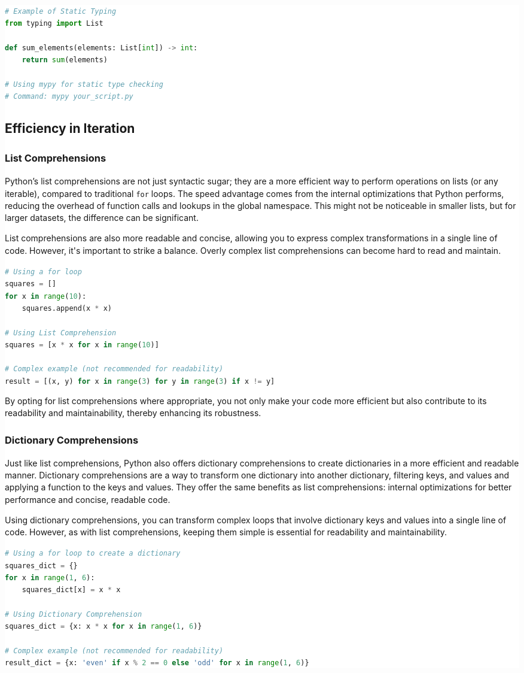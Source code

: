 ```python
# Example of Static Typing
from typing import List

def sum_elements(elements: List[int]) -> int:
    return sum(elements)

# Using mypy for static type checking
# Command: mypy your_script.py
```

## Efficiency in Iteration

### List Comprehensions

Python’s list comprehensions are not just syntactic sugar; they are a more efficient way to perform operations on lists (or any iterable), compared to traditional `for` loops. The speed advantage comes from the internal optimizations that Python performs, reducing the overhead of function calls and lookups in the global namespace. This might not be noticeable in smaller lists, but for larger datasets, the difference can be significant.

List comprehensions are also more readable and concise, allowing you to express complex transformations in a single line of code. However, it's important to strike a balance. Overly complex list comprehensions can become hard to read and maintain. 

```python
# Using a for loop
squares = []
for x in range(10):
    squares.append(x * x)

# Using List Comprehension
squares = [x * x for x in range(10)]

# Complex example (not recommended for readability)
result = [(x, y) for x in range(3) for y in range(3) if x != y]
```

By opting for list comprehensions where appropriate, you not only make your code more efficient but also contribute to its readability and maintainability, thereby enhancing its robustness.

### Dictionary Comprehensions

Just like list comprehensions, Python also offers dictionary comprehensions to create dictionaries in a more efficient and readable manner. Dictionary comprehensions are a way to transform one dictionary into another dictionary, filtering keys, and values and applying a function to the keys and values. They offer the same benefits as list comprehensions: internal optimizations for better performance and concise, readable code.

Using dictionary comprehensions, you can transform complex loops that involve dictionary keys and values into a single line of code. However, as with list comprehensions, keeping them simple is essential for readability and maintainability.

```python
# Using a for loop to create a dictionary
squares_dict = {}
for x in range(1, 6):
    squares_dict[x] = x * x

# Using Dictionary Comprehension
squares_dict = {x: x * x for x in range(1, 6)}

# Complex example (not recommended for readability)
result_dict = {x: 'even' if x % 2 == 0 else 'odd' for x in range(1, 6)}
```


[image-1]:	./images/cover.png